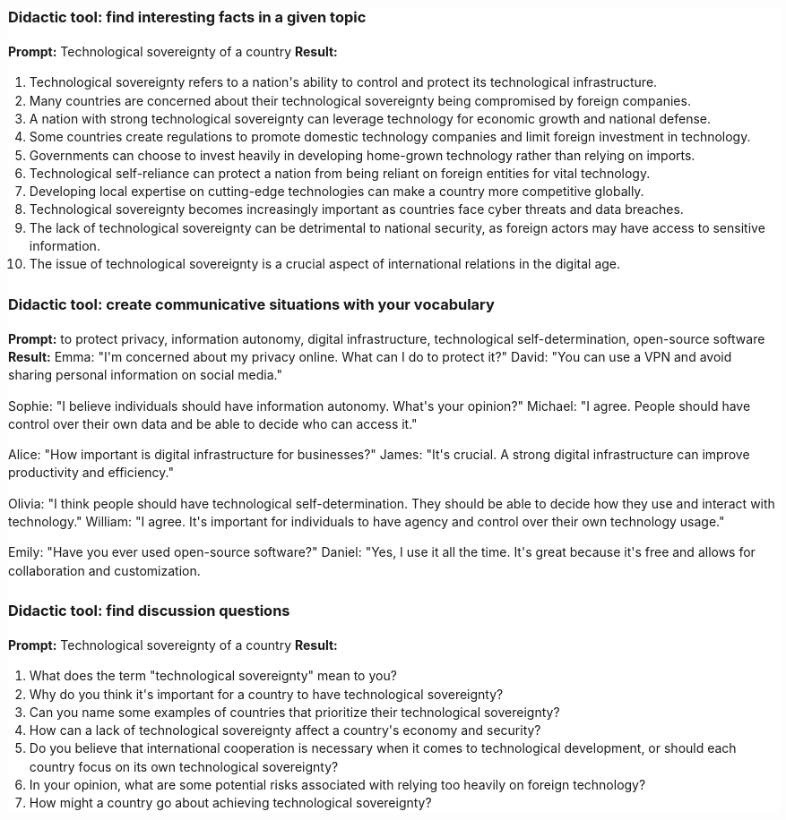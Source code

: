 ### Didactic tool: find interesting facts in a given topic
**Prompt:** 
Technological sovereignty of a country
**Result:** 
1. Technological sovereignty refers to a nation's ability to control and protect its technological infrastructure.
2. Many countries are concerned about their technological sovereignty being compromised by foreign companies.
3. A nation with strong technological sovereignty can leverage technology for economic growth and national defense.
4. Some countries create regulations to promote domestic technology companies and limit foreign investment in technology.
5. Governments can choose to invest heavily in developing home-grown technology rather than relying on imports.
6. Technological self-reliance can protect a nation from being reliant on foreign entities for vital technology.
7. Developing local expertise on cutting-edge technologies can make a country more competitive globally.
8. Technological sovereignty becomes increasingly important as countries face cyber threats and data breaches.
9. The lack of technological sovereignty can be detrimental to national security, as foreign actors may have access to sensitive information.
10. The issue of technological sovereignty is a crucial aspect of international relations in the digital age.

### Didactic tool: create communicative situations with your vocabulary
**Prompt:** 
to protect privacy, information autonomy, digital infrastructure, technological self-determination, open-source software
**Result:** 
Emma: "I'm concerned about my privacy online. What can I do to protect it?"
David: "You can use a VPN and avoid sharing personal information on social media."

Sophie: "I believe individuals should have information autonomy. What's your opinion?"
Michael: "I agree. People should have control over their own data and be able to decide who can access it."

Alice: "How important is digital infrastructure for businesses?"
James: "It's crucial. A strong digital infrastructure can improve productivity and efficiency."

Olivia: "I think people should have technological self-determination. They should be able to decide how they use and interact with technology."
William: "I agree. It's important for individuals to have agency and control over their own technology usage."

Emily: "Have you ever used open-source software?"
Daniel: "Yes, I use it all the time. It's great because it's free and allows for collaboration and customization.

### Didactic tool: find discussion questions
**Prompt:** 
Technological sovereignty of a country
**Result:** 
1. What does the term "technological sovereignty" mean to you?
2. Why do you think it's important for a country to have technological sovereignty?
3. Can you name some examples of countries that prioritize their technological sovereignty?
4. How can a lack of technological sovereignty affect a country's economy and security?
5. Do you believe that international cooperation is necessary when it comes to technological development, or should each country focus on its own technological sovereignty?
6. In your opinion, what are some potential risks associated with relying too heavily on foreign technology?
7. How might a country go about achieving technological sovereignty?